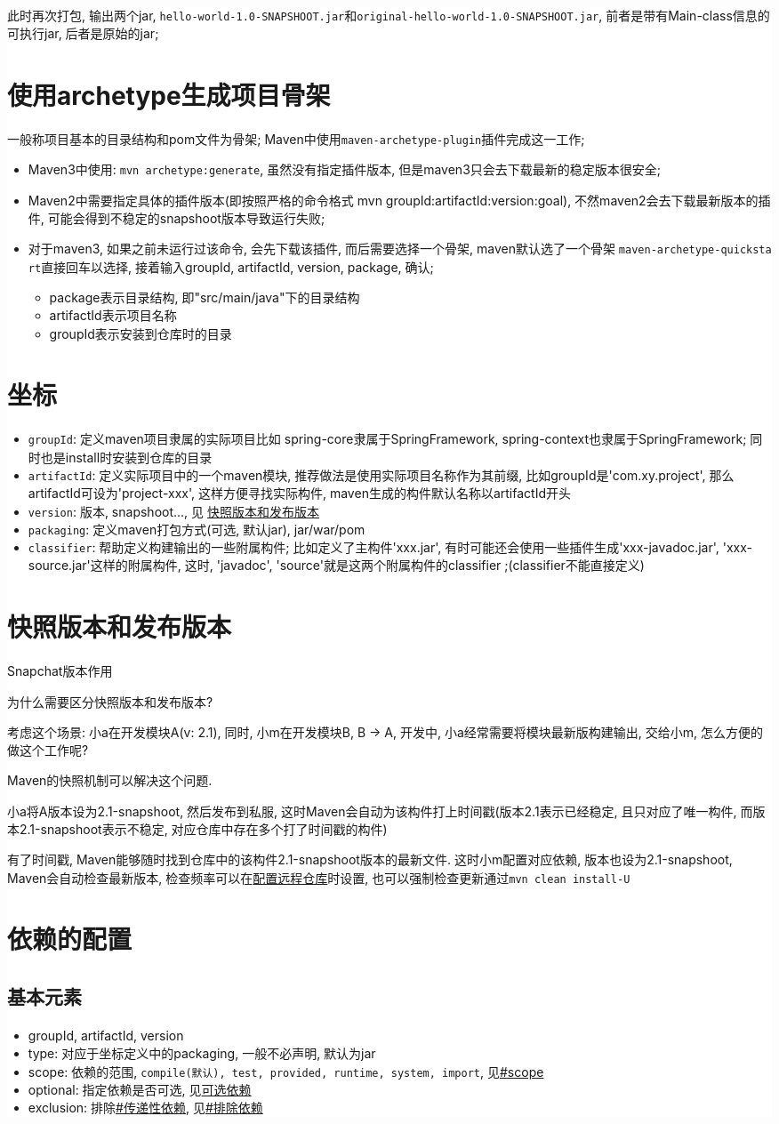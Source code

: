 此时再次打包, 输出两个jar, `hello-world-1.0-SNAPSHOOT.jar`和`original-hello-world-1.0-SNAPSHOOT.jar`, 前者是带有Main-class信息的可执行jar, 后者是原始的jar;

# 使用archetype生成项目骨架

一般称项目基本的目录结构和pom文件为骨架; Maven中使用`maven-archetype-plugin`插件完成这一工作;
* Maven3中使用: `mvn archetype:generate`, 虽然没有指定插件版本, 但是maven3只会去下载最新的稳定版本很安全; 
* Maven2中需要指定具体的插件版本(即按照严格的命令格式 mvn groupId:artifactId:version:goal), 不然maven2会去下载最新版本的插件, 可能会得到不稳定的snapshoot版本导致运行失败;

* 对于maven3, 如果之前未运行过该命令, 会先下载该插件, 而后需要选择一个骨架, maven默认选了一个骨架 `maven-archetype-quickstart`直接回车以选择, 接着输入groupId, artifactId, version, package, 确认;

    * package表示目录结构, 即"src/main/java"下的目录结构
    * artifactId表示项目名称
    * groupId表示安装到仓库时的目录

# 坐标

* `groupId`: 定义maven项目隶属的实际项目比如 spring-core隶属于SpringFramework, spring-context也隶属于SpringFramework; 同时也是install时安装到仓库的目录
* `artifactId`: 定义实际项目中的一个maven模块, 推荐做法是使用实际项目名称作为其前缀, 比如groupId是'com.xy.project', 那么artifactId可设为'project-xxx', 这样方便寻找实际构件, maven生成的构件默认名称以artifactId开头
* `version`: 版本, snapshoot..., 见 [快照版本和发布版本](#快照版本和发布版本)
* `packaging`: 定义maven打包方式(可选, 默认jar), jar/war/pom
* `classifier`: 帮助定义构建输出的一些附属构件; 比如定义了主构件'xxx.jar', 有时可能还会使用一些插件生成'xxx-javadoc.jar', 'xxx-source.jar'这样的附属构件, 这时, 'javadoc', 'source'就是这两个附属构件的classifier ;(classifier不能直接定义)

# 快照版本和发布版本

Snapchat版本作用

为什么需要区分快照版本和发布版本? 

考虑这个场景: 小a在开发模块A(v: 2.1), 同时, 小m在开发模块B, B -> A, 开发中, 小a经常需要将模块最新版构建输出, 交给小m, 怎么方便的做这个工作呢?

Maven的快照机制可以解决这个问题. 

小a将A版本设为2.1-snapshoot, 然后发布到私服, 这时Maven会自动为该构件打上时间戳(版本2.1表示已经稳定, 且只对应了唯一构件, 而版本2.1-snapshoot表示不稳定, 对应仓库中存在多个打了时间戳的构件)

有了时间戳, Maven能够随时找到仓库中的该构件2.1-snapshoot版本的最新文件. 这时小m配置对应依赖, 版本也设为2.1-snapshoot, Maven会自动检查最新版本, 检查频率可以在[配置远程仓库](#配置远程仓库)时设置, 也可以强制检查更新通过`mvn clean install-U`

# 依赖的配置

## 基本元素

* groupId, artifactId, version
* type: 对应于坐标定义中的packaging, 一般不必声明, 默认为jar 
* scope: 依赖的范围, `compile(默认), test, provided, runtime, system, import`, 见[#scope](#scope)
* optional: 指定依赖是否可选, 见[可选依赖](#可选依赖)
* exclusion: 排除[#传递性依赖](#传递性依赖), 见[#排除依赖](#排除依赖)
